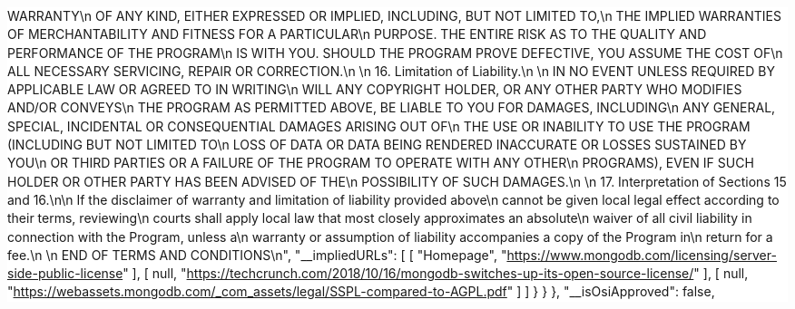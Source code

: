 WARRANTY\n  OF ANY KIND, EITHER EXPRESSED OR IMPLIED, INCLUDING, BUT NOT LIMITED TO,\n  THE IMPLIED WARRANTIES OF MERCHANTABILITY AND FITNESS FOR A PARTICULAR\n  PURPOSE. THE ENTIRE RISK AS TO THE QUALITY AND PERFORMANCE OF THE PROGRAM\n  IS WITH YOU. SHOULD THE PROGRAM PROVE DEFECTIVE, YOU ASSUME THE COST OF\n  ALL NECESSARY SERVICING, REPAIR OR CORRECTION.\n  \n  16. Limitation of Liability.\n  \n  IN NO EVENT UNLESS REQUIRED BY APPLICABLE LAW OR AGREED TO IN WRITING\n  WILL ANY COPYRIGHT HOLDER, OR ANY OTHER PARTY WHO MODIFIES AND/OR CONVEYS\n  THE PROGRAM AS PERMITTED ABOVE, BE LIABLE TO YOU FOR DAMAGES, INCLUDING\n  ANY GENERAL, SPECIAL, INCIDENTAL OR CONSEQUENTIAL DAMAGES ARISING OUT OF\n  THE USE OR INABILITY TO USE THE PROGRAM (INCLUDING BUT NOT LIMITED TO\n  LOSS OF DATA OR DATA BEING RENDERED INACCURATE OR LOSSES SUSTAINED BY YOU\n  OR THIRD PARTIES OR A FAILURE OF THE PROGRAM TO OPERATE WITH ANY OTHER\n  PROGRAMS), EVEN IF SUCH HOLDER OR OTHER PARTY HAS BEEN ADVISED OF THE\n  POSSIBILITY OF SUCH DAMAGES.\n  \n  17. Interpretation of Sections 15 and 16.\n\n  If the disclaimer of warranty and limitation of liability provided above\n  cannot be given local legal effect according to their terms, reviewing\n  courts shall apply local law that most closely approximates an absolute\n  waiver of all civil liability in connection with the Program, unless a\n  warranty or assumption of liability accompanies a copy of the Program in\n  return for a fee.\n  \n                        END OF TERMS AND CONDITIONS\n",
                    "__impliedURLs": [
                        [
                            "Homepage",
                            "https://www.mongodb.com/licensing/server-side-public-license"
                        ],
                        [
                            null,
                            "https://techcrunch.com/2018/10/16/mongodb-switches-up-its-open-source-license/"
                        ],
                        [
                            null,
                            "https://webassets.mongodb.com/_com_assets/legal/SSPL-compared-to-AGPL.pdf"
                        ]
                    ]
                }
            }
        },
        "__isOsiApproved": false,